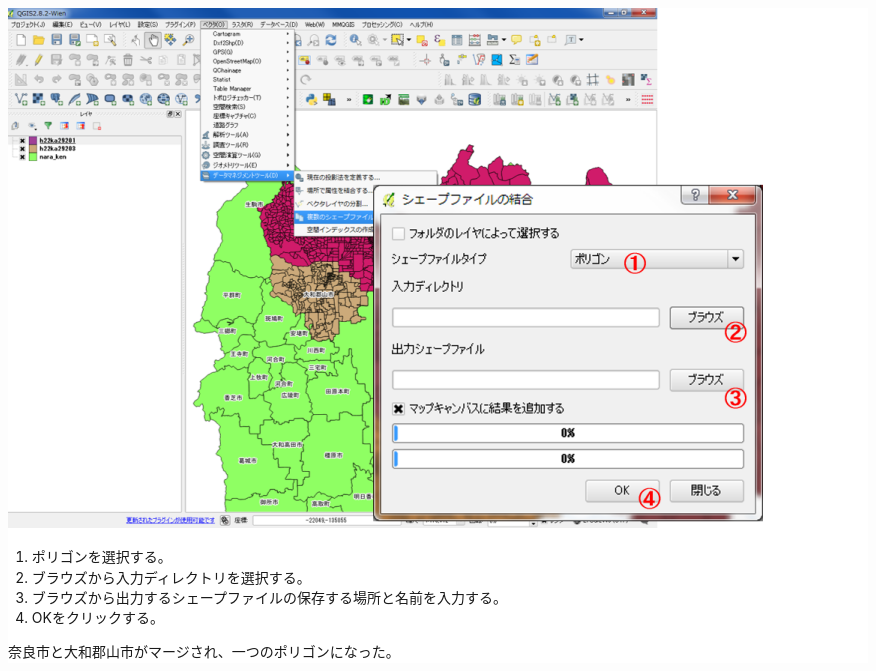 ![マージ](pic_qgis2_8/11pic_9.png)
1. ポリゴンを選択する。
2. ブラウズから入力ディレクトリを選択する。
3. ブラウズから出力するシェープファイルの保存する場所と名前を入力する。
4. OKをクリックする。

奈良市と大和郡山市がマージされ、一つのポリゴンになった。